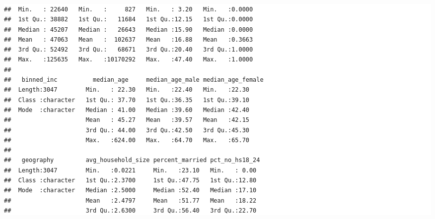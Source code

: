    ##  Min.   : 22640   Min.   :     827   Min.   : 3.20   Min.   :0.0000  
    ##  1st Qu.: 38882   1st Qu.:   11684   1st Qu.:12.15   1st Qu.:0.0000  
    ##  Median : 45207   Median :   26643   Median :15.90   Median :0.0000  
    ##  Mean   : 47063   Mean   :  102637   Mean   :16.88   Mean   :0.3663  
    ##  3rd Qu.: 52492   3rd Qu.:   68671   3rd Qu.:20.40   3rd Qu.:1.0000  
    ##  Max.   :125635   Max.   :10170292   Max.   :47.40   Max.   :1.0000  
    ##                                                                      
    ##   binned_inc          median_age     median_age_male median_age_female
    ##  Length:3047        Min.   : 22.30   Min.   :22.40   Min.   :22.30    
    ##  Class :character   1st Qu.: 37.70   1st Qu.:36.35   1st Qu.:39.10    
    ##  Mode  :character   Median : 41.00   Median :39.60   Median :42.40    
    ##                     Mean   : 45.27   Mean   :39.57   Mean   :42.15    
    ##                     3rd Qu.: 44.00   3rd Qu.:42.50   3rd Qu.:45.30    
    ##                     Max.   :624.00   Max.   :64.70   Max.   :65.70    
    ##                                                                       
    ##   geography         avg_household_size percent_married pct_no_hs18_24 
    ##  Length:3047        Min.   :0.0221     Min.   :23.10   Min.   : 0.00  
    ##  Class :character   1st Qu.:2.3700     1st Qu.:47.75   1st Qu.:12.80  
    ##  Mode  :character   Median :2.5000     Median :52.40   Median :17.10  
    ##                     Mean   :2.4797     Mean   :51.77   Mean   :18.22  
    ##                     3rd Qu.:2.6300     3rd Qu.:56.40   3rd Qu.:22.70  